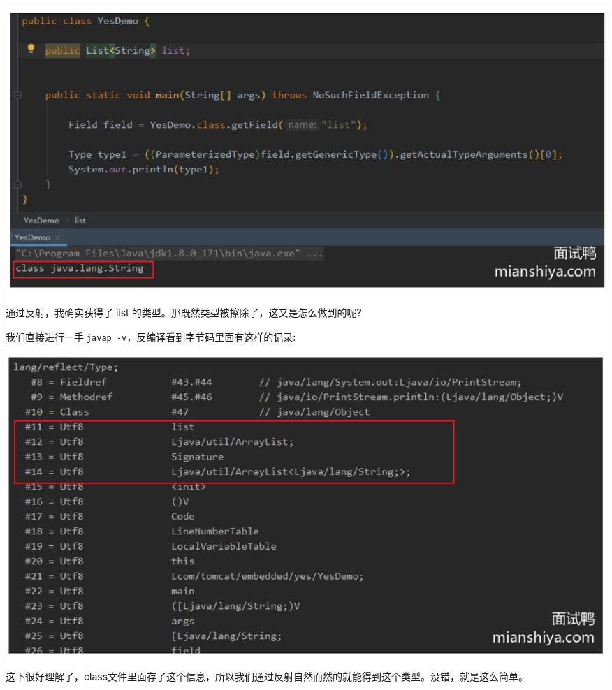 ![image-20250225003102344](./img/小米虫宝典-面试篇-img/image-20250225003102344.png)

通过反射，我确实获得了 list 的类型。那既然类型被擦除了，这又是怎么做到的呢?

我们直接进行一手 `javap -v`，反编译看到字节码里面有这样的记录:

![image-20250225003224938](./img/小米虫宝典-面试篇-img/image-20250225003224938.png)

这下很好理解了，class文件里面存了这个信息，所以我们通过反射自然而然的就能得到这个类型。没错，就是这么简单。
